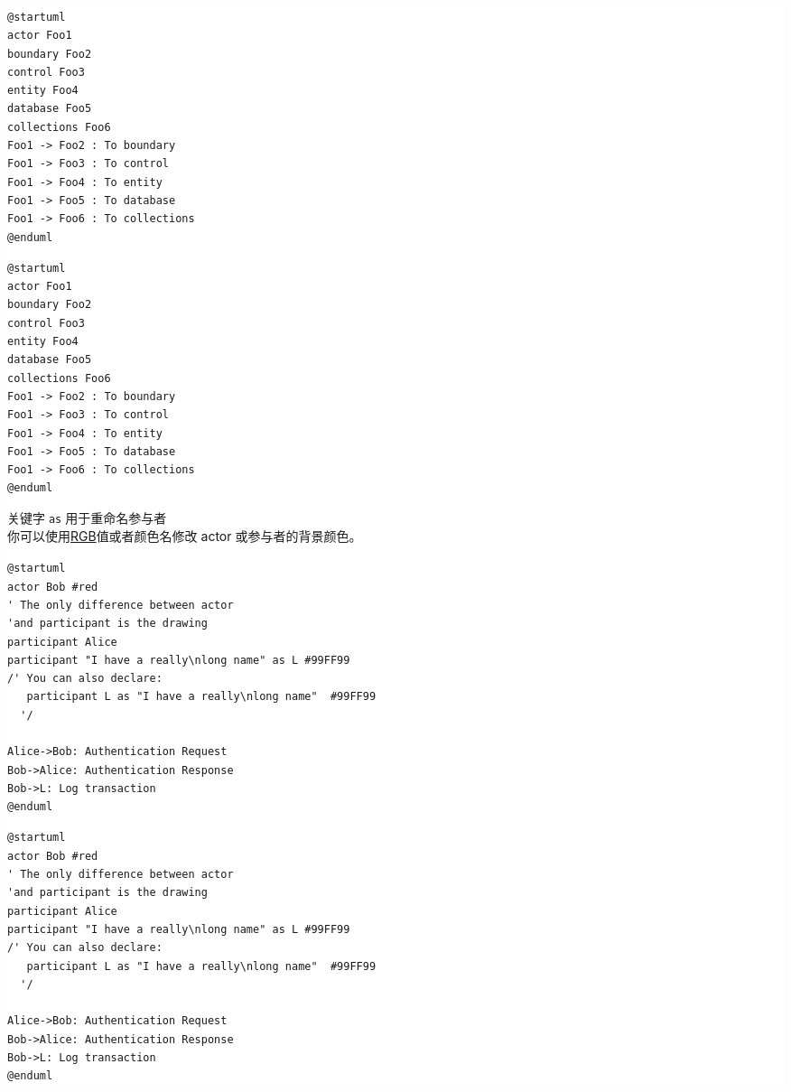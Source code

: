```markdown
@startuml
actor Foo1
boundary Foo2
control Foo3
entity Foo4
database Foo5
collections Foo6
Foo1 -> Foo2 : To boundary
Foo1 -> Foo3 : To control
Foo1 -> Foo4 : To entity
Foo1 -> Foo5 : To database
Foo1 -> Foo6 : To collections
@enduml
```

```plantuml
@startuml
actor Foo1
boundary Foo2
control Foo3
entity Foo4
database Foo5
collections Foo6
Foo1 -> Foo2 : To boundary
Foo1 -> Foo3 : To control
Foo1 -> Foo4 : To entity
Foo1 -> Foo5 : To database
Foo1 -> Foo6 : To collections
@enduml
```

关键字 `as` 用于重命名参与者  
你可以使用[RGB](https://plantuml.com/zh/color)值或者颜色名修改 actor 或参与者的背景颜色。

```markdown
@startuml
actor Bob #red
' The only difference between actor
'and participant is the drawing
participant Alice
participant "I have a really\nlong name" as L #99FF99
/' You can also declare:
   participant L as "I have a really\nlong name"  #99FF99
  '/

Alice->Bob: Authentication Request
Bob->Alice: Authentication Response
Bob->L: Log transaction
@enduml
```

```plantuml
@startuml
actor Bob #red
' The only difference between actor
'and participant is the drawing
participant Alice
participant "I have a really\nlong name" as L #99FF99
/' You can also declare:
   participant L as "I have a really\nlong name"  #99FF99
  '/

Alice->Bob: Authentication Request
Bob->Alice: Authentication Response
Bob->L: Log transaction
@enduml
```